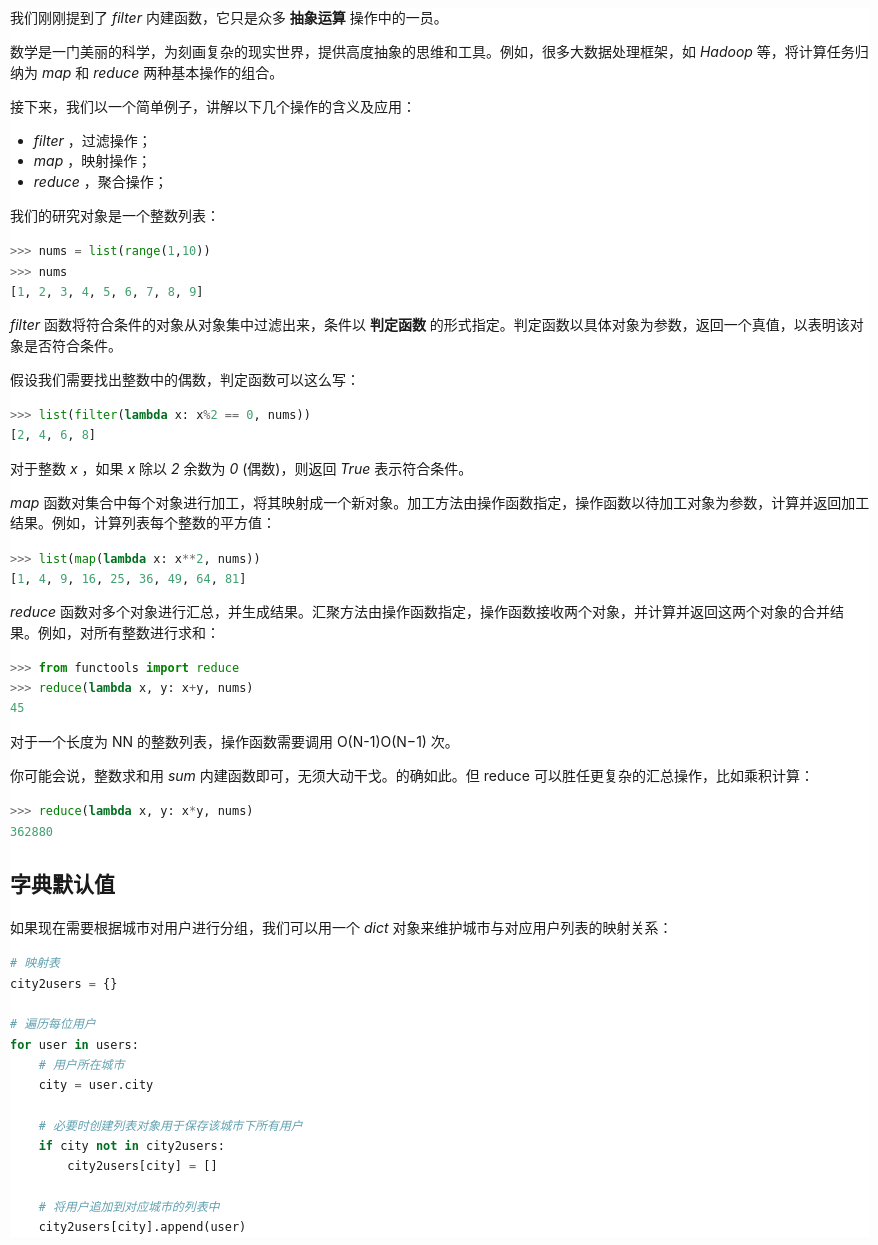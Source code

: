 我们刚刚提到了 _filter_ 内建函数，它只是众多 **抽象运算** 操作中的一员。

数学是一门美丽的科学，为刻画复杂的现实世界，提供高度抽象的思维和工具。例如，很多大数据处理框架，如 _Hadoop_ 等，将计算任务归纳为 _map_ 和 _reduce_ 两种基本操作的组合。

接下来，我们以一个简单例子，讲解以下几个操作的含义及应用：

-   _filter_ ，过滤操作；
-   _map_ ，映射操作；
-   _reduce_ ，聚合操作；

我们的研究对象是一个整数列表：

```python
>>> nums = list(range(1,10))
>>> nums
[1, 2, 3, 4, 5, 6, 7, 8, 9]
```

_filter_ 函数将符合条件的对象从对象集中过滤出来，条件以 **判定函数** 的形式指定。判定函数以具体对象为参数，返回一个真值，以表明该对象是否符合条件。

假设我们需要找出整数中的偶数，判定函数可以这么写：

```python
>>> list(filter(lambda x: x%2 == 0, nums))
[2, 4, 6, 8]
```

对于整数 _x_ ，如果 _x_ 除以 _2_ 余数为 _0_ (偶数)，则返回 _True_ 表示符合条件。

_map_ 函数对集合中每个对象进行加工，将其映射成一个新对象。加工方法由操作函数指定，操作函数以待加工对象为参数，计算并返回加工结果。例如，计算列表每个整数的平方值：

```python
>>> list(map(lambda x: x**2, nums))
[1, 4, 9, 16, 25, 36, 49, 64, 81]
```

_reduce_ 函数对多个对象进行汇总，并生成结果。汇聚方法由操作函数指定，操作函数接收两个对象，并计算并返回这两个对象的合并结果。例如，对所有整数进行求和：

```python
>>> from functools import reduce
>>> reduce(lambda x, y: x+y, nums)
45
```

对于一个长度为 NN 的整数列表，操作函数需要调用 O(N-1)O(N−1) 次。

你可能会说，整数求和用 _sum_ 内建函数即可，无须大动干戈。的确如此。但 reduce 可以胜任更复杂的汇总操作，比如乘积计算：

```python
>>> reduce(lambda x, y: x*y, nums)
362880
```

## 字典默认值

如果现在需要根据城市对用户进行分组，我们可以用一个 _dict_ 对象来维护城市与对应用户列表的映射关系：

```python
# 映射表
city2users = {}

# 遍历每位用户
for user in users:
    # 用户所在城市
    city = user.city

    # 必要时创建列表对象用于保存该城市下所有用户
    if city not in city2users:
        city2users[city] = []

    # 将用户追加到对应城市的列表中
    city2users[city].append(user)
```
